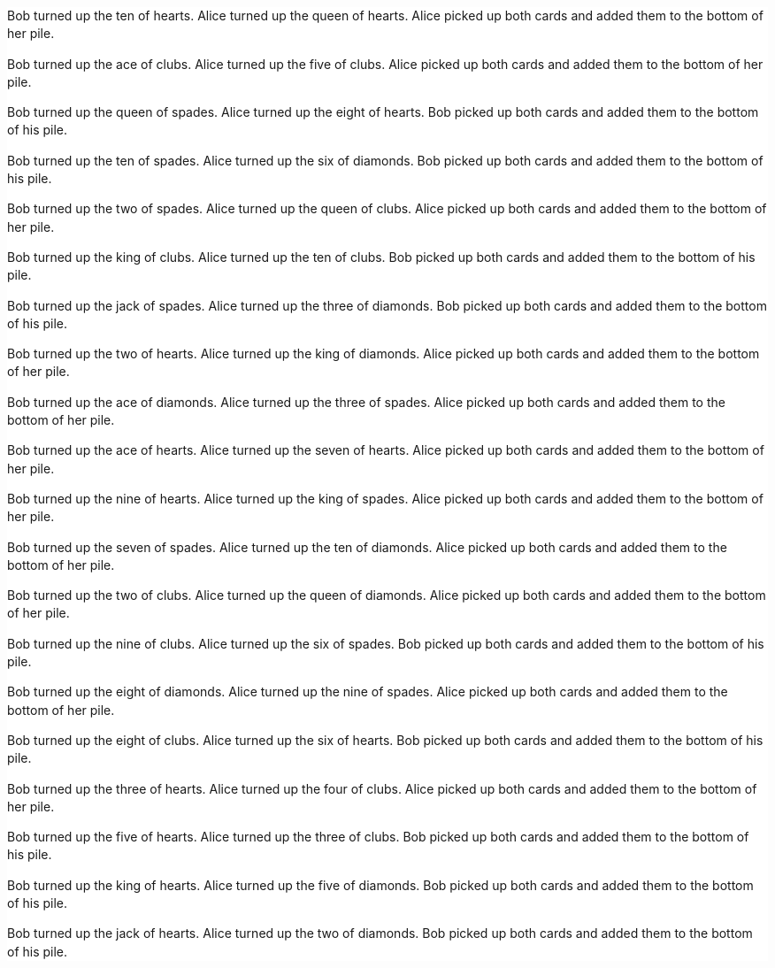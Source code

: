 Bob turned up the ten of hearts. Alice turned up the queen of hearts. Alice picked up both cards and added them to the bottom of her pile. 

Bob turned up the ace of clubs. Alice turned up the five of clubs. Alice picked up both cards and added them to the bottom of her pile. 

Bob turned up the queen of spades. Alice turned up the eight of hearts. Bob picked up both cards and added them to the bottom of his pile. 

Bob turned up the ten of spades. Alice turned up the six of diamonds. Bob picked up both cards and added them to the bottom of his pile. 

Bob turned up the two of spades. Alice turned up the queen of clubs. Alice picked up both cards and added them to the bottom of her pile. 

Bob turned up the king of clubs. Alice turned up the ten of clubs. Bob picked up both cards and added them to the bottom of his pile. 

Bob turned up the jack of spades. Alice turned up the three of diamonds. Bob picked up both cards and added them to the bottom of his pile. 

Bob turned up the two of hearts. Alice turned up the king of diamonds. Alice picked up both cards and added them to the bottom of her pile. 

Bob turned up the ace of diamonds. Alice turned up the three of spades. Alice picked up both cards and added them to the bottom of her pile. 

Bob turned up the ace of hearts. Alice turned up the seven of hearts. Alice picked up both cards and added them to the bottom of her pile. 

Bob turned up the nine of hearts. Alice turned up the king of spades. Alice picked up both cards and added them to the bottom of her pile. 

Bob turned up the seven of spades. Alice turned up the ten of diamonds. Alice picked up both cards and added them to the bottom of her pile. 

Bob turned up the two of clubs. Alice turned up the queen of diamonds. Alice picked up both cards and added them to the bottom of her pile. 

Bob turned up the nine of clubs. Alice turned up the six of spades. Bob picked up both cards and added them to the bottom of his pile. 

Bob turned up the eight of diamonds. Alice turned up the nine of spades. Alice picked up both cards and added them to the bottom of her pile. 

Bob turned up the eight of clubs. Alice turned up the six of hearts. Bob picked up both cards and added them to the bottom of his pile. 

Bob turned up the three of hearts. Alice turned up the four of clubs. Alice picked up both cards and added them to the bottom of her pile. 

Bob turned up the five of hearts. Alice turned up the three of clubs. Bob picked up both cards and added them to the bottom of his pile. 

Bob turned up the king of hearts. Alice turned up the five of diamonds. Bob picked up both cards and added them to the bottom of his pile. 

Bob turned up the jack of hearts. Alice turned up the two of diamonds. Bob picked up both cards and added them to the bottom of his pile. 
